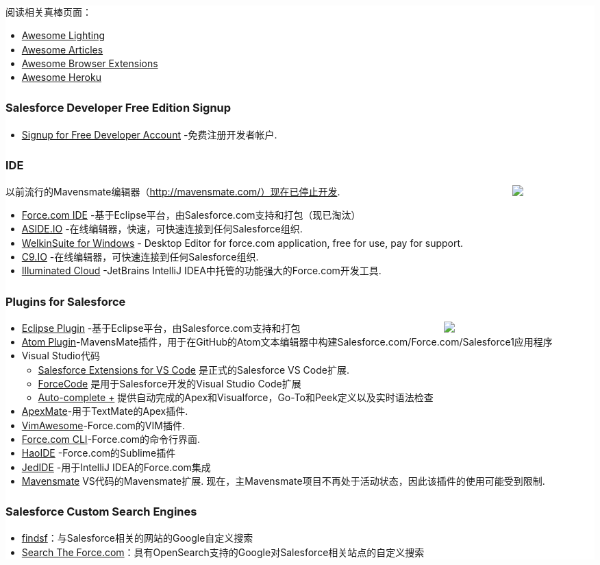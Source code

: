   阅读相关真棒页面：
   * [Awesome Lighting](https://github.com/mailtoharshit/awesome-lighting)
   * [Awesome Articles](https://github.com/mailtoharshit/awesome-salesforce-articles)
   * [Awesome Browser Extensions](https://github.com/mailtoharshit/awesome-browser-extensions-for-salesforce/blob/master/README.md)
   * [Awesome Heroku](https://github.com/mailtoharshit/awesome-heroku)




### Salesforce Developer Free Edition Signup
* [Signup for Free Developer Account](https://developer.salesforce.com/signup) -免费注册开发者帐户.

### IDE
<img src="https://raw.githubusercontent.com/mailtoharshit/awesome-salesforce/master/src/ideicon.png" align="right" width="120">

以前流行的Mavensmate编辑器（http://mavensmate.com/）现在已停止开发.

* [Force.com IDE](https://developer.salesforce.com/page/Force.com_IDE) -基于Eclipse平台，由Salesforce.com支持和打包（现已淘汰）
* [ASIDE.IO](https://www.aside.io) -在线编辑器，快速，可快速连接到任何Salesforce组织.
* [WelkinSuite for Windows](https://welkinsuite.com/) - Desktop Editor for force.com application, free for use, pay for support.
* [C9.IO](https://get.c9.io/salesforce/) -在线编辑器，可快速连接到任何Salesforce组织.
* [Illuminated Cloud](http://www.illuminatedcloud.com/) -JetBrains IntelliJ IDEA中托管的功能强大的Force.com开发工具.

### Plugins for Salesforce
<img src="https://raw.githubusercontent.com/mailtoharshit/awesome-salesforce/master/src/forceplug.png" align="right" width="220">

* [Eclipse Plugin](http://media.developerforce.com/force-ide/eclipse42) -基于Eclipse平台，由Salesforce.com支持和打包
* [Atom Plugin](https://github.com/joeferraro/MavensMate-Atom)-MavensMate插件，用于在GitHub的Atom文本编辑器中构建Salesforce.com/Force.com/Salesforce1应用程序
* Visual Studio代码
  * [Salesforce Extensions for VS Code](https://github.com/forcedotcom/salesforcedx-vscode) 是正式的Salesforce VS Code扩展.
  * [ForceCode](https://github.com/celador/ForceCode) 是用于Salesforce开发的Visual Studio Code扩展
  * [Auto-complete +](https://marketplace.visualstudio.com/items?itemName=chuckjonas.apex-autocomplete) 提供自动完成的Apex和Visualforce，Go-To和Peek定义以及实时语法检查
* [ApexMate](https://github.com/superfell/ApexMate)-用于TextMate的Apex插件.
* [VimAwesome](http://vimawesome.com/plugin/vim-force-com)-Force.com的VIM插件.
* [Force.com CLI](https://force-cli.heroku.com/)-Force.com的命令行界面.
* [HaoIDE](https://github.com/xjsender/haoide) -Force.com的Sublime插件
* [JedIDE](https://plugins.jetbrains.com/plugin/9238) -用于IntelliJ IDEA的Force.com集成
* [Mavensmate](https://marketplace.visualstudio.com/items?itemName=DavidHelmer.mavensmate)  VS代码的Mavensmate扩展.  现在，主Mavensmate项目不再处于活动状态，因此该插件的使用可能受到限制.

### Salesforce Custom Search Engines

* [findsf](http://findsf.info)：与Salesforce相关的网站的Google自定义搜索
* [Search The Force.com](http://searchtheforce.com)：具有OpenSearch支持的Google对Salesforce相关站点的自定义搜索
